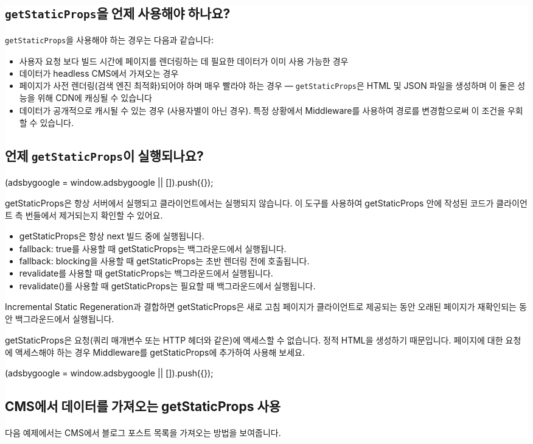 ## `getStaticProps`을 언제 사용해야 하나요?

`getStaticProps`을 사용해야 하는 경우는 다음과 같습니다:

- 사용자 요청 보다 빌드 시간에 페이지를 렌더링하는 데 필요한 데이터가 이미 사용 가능한 경우
- 데이터가 headless CMS에서 가져오는 경우
- 페이지가 사전 렌더링(검색 엔진 최적화)되어야 하며 매우 빨라야 하는 경우 — `getStaticProps`은 HTML 및 JSON 파일을 생성하며 이 둘은 성능을 위해 CDN에 캐싱될 수 있습니다
- 데이터가 공개적으로 캐시될 수 있는 경우 (사용자별이 아닌 경우). 특정 상황에서 Middleware를 사용하여 경로를 변경함으로써 이 조건을 우회할 수 있습니다.

## 언제 `getStaticProps`이 실행되나요?



<ins class="adsbygoogle"
      style="display:block"
      data-ad-client="ca-pub-4877378276818686"
      data-ad-slot="9743150776"
      data-ad-format="auto"
      data-full-width-responsive="true"></ins>
<component is="script">
(adsbygoogle = window.adsbygoogle || []).push({});
</component>

getStaticProps은 항상 서버에서 실행되고 클라이언트에서는 실행되지 않습니다. 이 도구를 사용하여 getStaticProps 안에 작성된 코드가 클라이언트 측 번들에서 제거되는지 확인할 수 있어요.

- getStaticProps은 항상 next 빌드 중에 실행됩니다.
- fallback: true를 사용할 때 getStaticProps는 백그라운드에서 실행됩니다.
- fallback: blocking을 사용할 때 getStaticProps는 초반 렌더링 전에 호출됩니다.
- revalidate를 사용할 때 getStaticProps는 백그라운드에서 실행됩니다.
- revalidate()를 사용할 때 getStaticProps는 필요할 때 백그라운드에서 실행됩니다.

Incremental Static Regeneration과 결합하면 getStaticProps은 새로 고침 페이지가 클라이언트로 제공되는 동안 오래된 페이지가 재확인되는 동안 백그라운드에서 실행됩니다.

getStaticProps은 요청(쿼리 매개변수 또는 HTTP 헤더와 같은)에 액세스할 수 없습니다. 정적 HTML을 생성하기 때문입니다. 페이지에 대한 요청에 액세스해야 하는 경우 Middleware를 getStaticProps에 추가하여 사용해 보세요.



<ins class="adsbygoogle"
      style="display:block"
      data-ad-client="ca-pub-4877378276818686"
      data-ad-slot="9743150776"
      data-ad-format="auto"
      data-full-width-responsive="true"></ins>
<component is="script">
(adsbygoogle = window.adsbygoogle || []).push({});
</component>

## CMS에서 데이터를 가져오는 getStaticProps 사용

다음 예제에서는 CMS에서 블로그 포스트 목록을 가져오는 방법을 보여줍니다.
